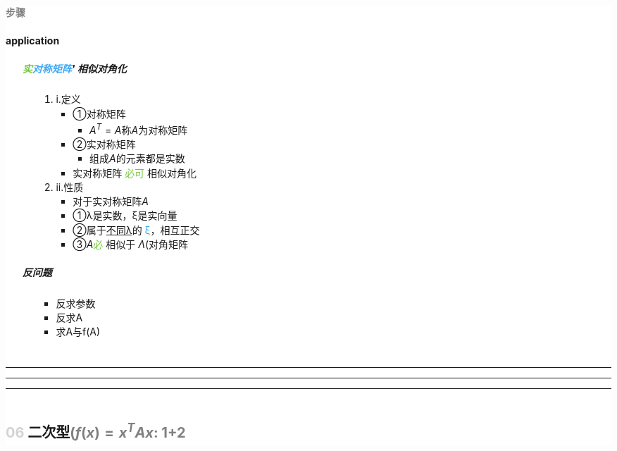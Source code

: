 </ul>

#### <span style="color: gray;">步骤</span>

<ul>

</ul>

#### **application**

<ul>

##### <span style="color:#75c940;">实</span><span style="color:#3da8f5;">对称矩阵</span>' 相似对角化

<ul>

1.  i.定义
    - ①对称矩阵
        - $A^T=A$​​​​​  称$A$​为对称矩阵
    - ②实对称矩阵
        - 组成$A$​的元素都是实数
    - 实对称矩阵 <span style="color:#75c940;">必可</span> 相似对角化
2.  ii.性质
    - 对于实对称矩阵$A$​
    - ①λ是实数，ξ是实向量
    - ②属于<u>不同λ</u>的<span style="color:#3da8f5;"> ξ</span>，相互正交
    - ③$A$​ <span style="color:#75c940;">必</span> 相似于 $Λ$​(对角矩阵

</ul>

##### 反问题

<ul>

- 反求参数
- 反求A
- 求A与f(A)

</ul>

</ul>

</ul>

</ul>

</ul>

# 
---
---
---

# <span style="font-size: 20px;"> <b><span style="color: lightgray;">06</span> 二次型</b><span style="color: gray;">($f(x)=x^TAx$: 1+2
